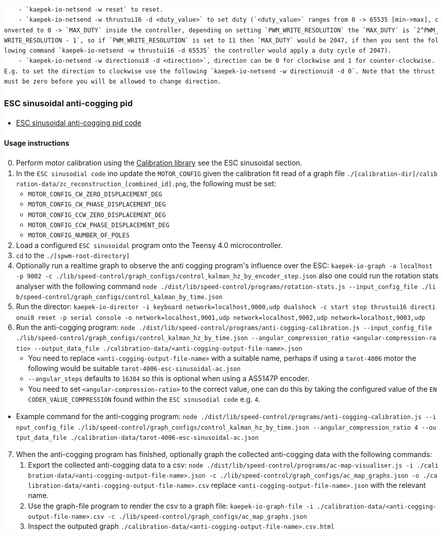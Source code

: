         - `kaepek-io-netsend -w reset` to reset.
        - `kaepek-io-netsend -w thrustui16 -d <duty_value>` to set duty (`<duty_value>` ranges from 0 -> 65535 [min->max], converted to 0 -> `MAX_DUTY` inside the controller, depending on setting `PWM_WRITE_RESOLUTION` the `MAX_DUTY` is `2^PWM_WRITE_RESOLUTION - 1`, so if `PWM_WRITE_RESOLUTION` is set to 11 then `MAX_DUTY` would be 2047, if then you sent the following command `kaepek-io-netsend -w thrustui16 -d 65535` the controller would apply a duty cycle of 2047).
        - `kaepek-io-netsend -w directionui8 -d <direction>`, direction can be 0 for clockwise and 1 for counter-clockwise. E.g. to set the direction to clockwise use the following `kaepek-io-netsend -w directionui8 -d 0`. Note that the thrust must be zero before you will be allowed to change direction.

### ESC sinusoidal anti-cogging pid

- [ESC sinusoidal anti-cogging pid code](./esc-pid-ac/esc-pid-ac.ino)

#### Usage instructions

0. Perform motor calibration using the [Calibration library](https://github.com/kaepek/calibration/tree/FEATURES/new-documentation#spwm-procedure) see the ESC sinusoidal section. 
1. In the `ESC sinusodial code` ino update the `MOTOR_CONFIG` given the calibration fit read of a graph file `./[calibration-dir]/calibration-data/zc_reconstruction_[combined_id].png`, the following must be set:
    - `MOTOR_CONFIG_CW_ZERO_DISPLACEMENT_DEG`
    - `MOTOR_CONFIG_CW_PHASE_DISPLACEMENT_DEG`
    - `MOTOR_CONFIG_CCW_ZERO_DISPLACEMENT_DEG`
    - `MOTOR_CONFIG_CCW_PHASE_DISPLACEMENT_DEG`
    - `MOTOR_CONFIG_NUMBER_OF_POLES`
2. Load a configured `ESC sinusoidal` program onto the Teensy 4.0 microcontroller.
3. `cd` to the `./[spwm-root-directory]`
4. Optionally run a realtime graph to observe the anti cogging program's influence over the ESC: `kaepek-io-graph -a localhost -p 9002 -c ./lib/speed-control/graph_configs/control_kalman_hz_by_encoder_step.json` also one could run the rotation stats analyser with the following command `node ./dist/lib/speed-control/programs/rotation-stats.js --input_config_file ./lib/speed-control/graph_configs/control_kalman_by_time.json`
5. Run the director: `kaepek-io-director -i keyboard network=localhost,9000,udp dualshock -c start stop thrustui16 directionui8 reset -p serial console -o network=localhost,9001,udp network=localhost,9002,udp network=localhost,9003,udp`
6. Run the anti-cogging program: `node ./dist/lib/speed-control/programs/anti-cogging-calibration.js --input_config_file ./lib/speed-control/graph_configs/control_kalman_hz_by_time.json --angular_compression_ratio <angular-compression-ratio> --output_data_file ./calibration-data/<anti-cogging-output-file-name>.json`
    - You need to replace `<anti-cogging-output-file-name>` with a suitable name, perhaps if using a `tarot-4006` motor the following would be suitable `tarot-4006-esc-sinusoidal-ac.json`
    - `--angular_steps` defaults to `16384` so this is optional when using a AS5147P encoder.
    - You need to set `<angular-compression-ratio>` to the correct value, one can do this by taking the configured value of the `ENCODER_VALUE_COMPRESSION` found within the `ESC sinusodial code` e.g. `4`.
- Example command for the anti-cogging program: `node ./dist/lib/speed-control/programs/anti-cogging-calibration.js --input_config_file ./lib/speed-control/graph_configs/control_kalman_hz_by_time.json --angular_compression_ratio 4 --output_data_file ./calibration-data/tarot-4006-esc-sinusoidal-ac.json`
7. When the anti-cogging program has finished, optionally graph the collected anti-cogging data with the following commands:
    1. Export the collected anti-cogging data to a csv: `node ./dist/lib/speed-control/programs/ac-map-visualiser.js -i ./calibration-data/<anti-cogging-output-file-name>.json -c ./lib/speed-control/graph_configs/ac_map_graphs.json -o ./calibration-data/<anti-cogging-output-file-name>.csv` replace `<anti-cogging-output-file-name>.json` with the relevant name.
    2. Use the graph-file program to render the csv to a graph file: `kaepek-io-graph-file -i ./calibration-data/<anti-cogging-output-file-name>.csv -c ./lib/speed-control/graph_configs/ac_map_graphs.json`
    3. Inspect the outputed graph `./calibration-data/<anti-cogging-output-file-name>.csv.html`